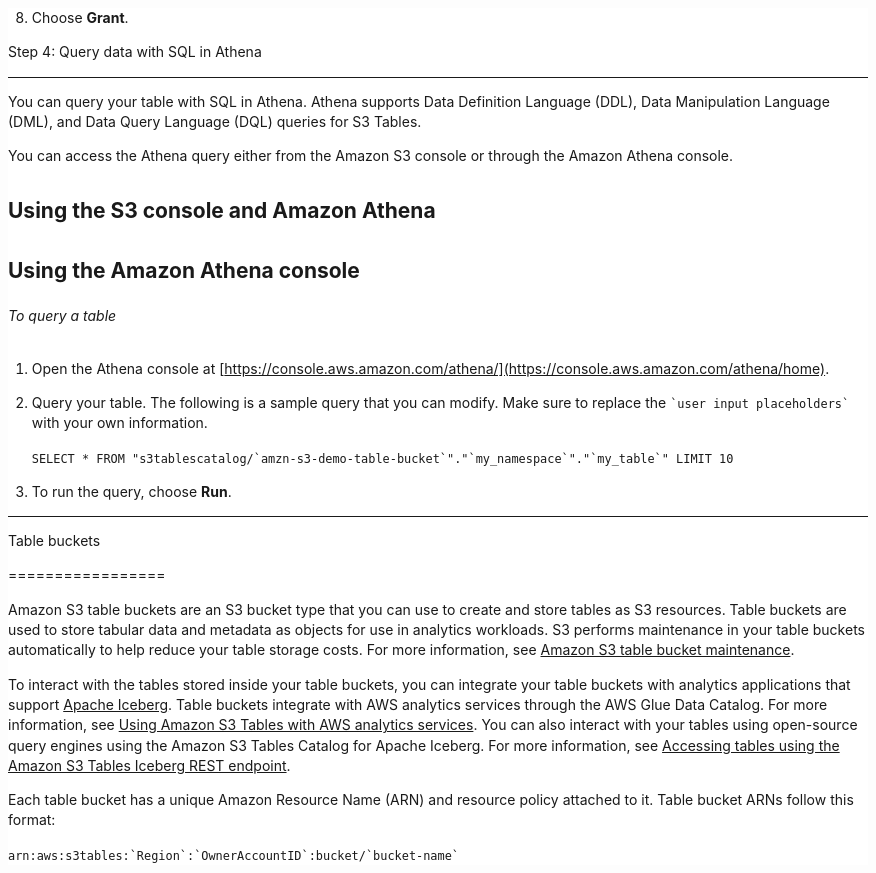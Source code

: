8.  Choose **Grant**.
    

Step 4: Query data with SQL in Athena


---------------------------------------

You can query your table with SQL in Athena. Athena supports Data Definition Language (DDL), Data Manipulation Language (DML), and Data Query Language (DQL) queries for S3 Tables.

You can access the Athena query either from the Amazon S3 console or through the Amazon Athena console.

Using the S3 console and Amazon Athena
--------------------------------------

Using the Amazon Athena console
-------------------------------

###### To query a table

1.  Open the Athena console at [https://console.aws.amazon.com/athena/](https://console.aws.amazon.com/athena/home).
    
2.  Query your table. The following is a sample query that you can modify. Make sure to replace the `` `user input placeholders` `` with your own information.
    
    ``SELECT * FROM "s3tablescatalog/`amzn-s3-demo-table-bucket`"."`my_namespace`"."`my_table`" LIMIT 10``
    
3.  To run the query, choose **Run**.

---

Table buckets


=================

Amazon S3 table buckets are an S3 bucket type that you can use to create and store tables as S3 resources. Table buckets are used to store tabular data and metadata as objects for use in analytics workloads. S3 performs maintenance in your table buckets automatically to help reduce your table storage costs. For more information, see [Amazon S3 table bucket maintenance](https://docs.aws.amazon.com/AmazonS3/latest/userguide/s3-table-buckets-maintenance.html).

To interact with the tables stored inside your table buckets, you can integrate your table buckets with analytics applications that support [Apache Iceberg](https://iceberg.apache.org/docs/latest/). Table buckets integrate with AWS analytics services through the AWS Glue Data Catalog. For more information, see [Using Amazon S3 Tables with AWS analytics services](https://docs.aws.amazon.com/AmazonS3/latest/userguide/s3-tables-integrating-aws.html). You can also interact with your tables using open-source query engines using the Amazon S3 Tables Catalog for Apache Iceberg. For more information, see [Accessing tables using the Amazon S3 Tables Iceberg REST endpoint](https://docs.aws.amazon.com/AmazonS3/latest/userguide/s3-tables-integrating-open-source.html).

Each table bucket has a unique Amazon Resource Name (ARN) and resource policy attached to it. Table bucket ARNs follow this format:

``arn:aws:s3tables:`Region`:`OwnerAccountID`:bucket/`bucket-name` ``
